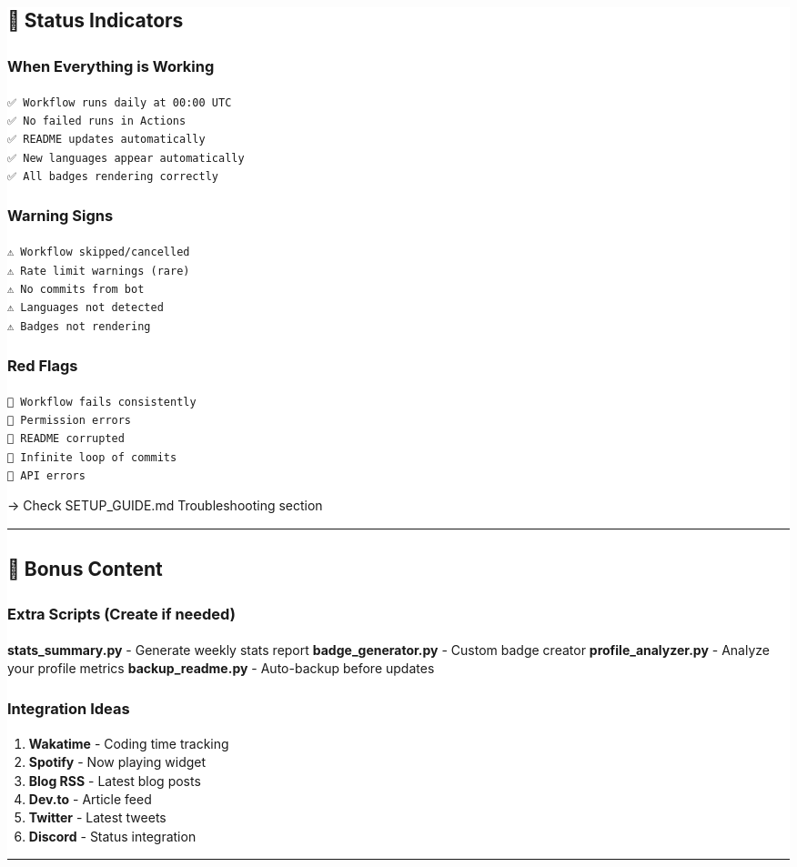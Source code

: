
## 🚦 Status Indicators

### When Everything is Working

```
✅ Workflow runs daily at 00:00 UTC
✅ No failed runs in Actions
✅ README updates automatically
✅ New languages appear automatically
✅ All badges rendering correctly
```

### Warning Signs

```
⚠️ Workflow skipped/cancelled
⚠️ Rate limit warnings (rare)
⚠️ No commits from bot
⚠️ Languages not detected
⚠️ Badges not rendering
```

### Red Flags

```
🚨 Workflow fails consistently
🚨 Permission errors
🚨 README corrupted
🚨 Infinite loop of commits
🚨 API errors
```

→ Check SETUP_GUIDE.md Troubleshooting section

---

## 🎁 Bonus Content

### Extra Scripts (Create if needed)

**stats_summary.py** - Generate weekly stats report
**badge_generator.py** - Custom badge creator
**profile_analyzer.py** - Analyze your profile metrics
**backup_readme.py** - Auto-backup before updates

### Integration Ideas

1. **Wakatime** - Coding time tracking
2. **Spotify** - Now playing widget
3. **Blog RSS** - Latest blog posts
4. **Dev.to** - Article feed
5. **Twitter** - Latest tweets
6. **Discord** - Status integration

---